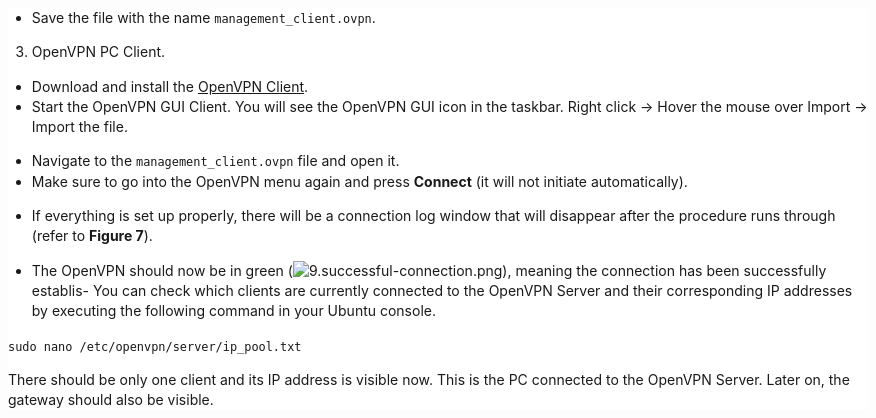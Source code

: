 ```
```


- Save the file with the name `management_client.ovpn`.


3. OpenVPN PC Client.

- Download and install the [OpenVPN Client](https://openvpn.net/community-downloads/).
- Start the OpenVPN GUI Client. You will see the OpenVPN GUI icon in the taskbar. Right click → Hover the mouse over Import → Import the file.


<rk-img
  src="/assets/images/knowledge-hub/user-manual/openvpn-remote-management/5.taskbar-icon.png"
  width="70%"
  caption="OpenVPN Taskbar Icon"
/>

- Navigate to the `management_client.ovpn` file and open it.
- Make sure to go into the OpenVPN menu again and press **Connect** (it will not initiate automatically).

<rk-img
  src="/assets/images/knowledge-hub/user-manual/openvpn-remote-management/7.connection-initiation.png"
  width="45%"
  caption="OpenVPN connection initiation"
/>

- If everything is set up properly, there will be a connection log window that will disappear after the procedure runs through (refer to **Figure 7**).

<rk-img
  src="/assets/images/knowledge-hub/user-manual/openvpn-remote-management/8.connection-log.png"
  width="70%"
  caption="OpenVPN connection log"
/>


- The OpenVPN should now be in green (![9.successful-connection.png](/assets/images/knowledge-hub/user-manual/openvpn-remote-management/9.successful-connection.png)), meaning the connection has been successfully establis- You can check which clients are currently connected to the OpenVPN Server and their corresponding IP addresses by executing the following command in your Ubuntu console.

```
sudo nano /etc/openvpn/server/ip_pool.txt
```

<rk-img
  src="/assets/images/knowledge-hub/user-manual/openvpn-remote-management/10.connected-clients.png"
  width="70%"
  caption="OpenVPN connected clients 1"
/>

There should be only one client and its IP address is visible now. This is the PC connected to the OpenVPN Server. Later on, the gateway should also be visible.

